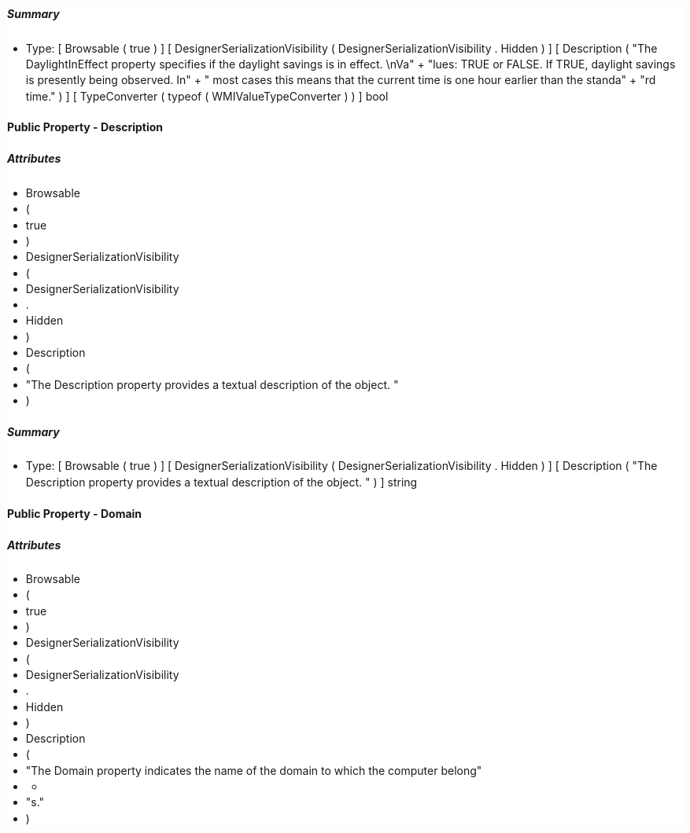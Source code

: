 ##### Summary

 * Type: [ Browsable ( true ) ] [ DesignerSerializationVisibility ( DesignerSerializationVisibility . Hidden ) ] [ Description ( "The DaylightInEffect property specifies if the daylight savings is in effect. \nVa" + "lues: TRUE or FALSE.  If TRUE, daylight savings is presently being observed.  In" + " most cases this means that the current time is one hour earlier than the standa" + "rd time." ) ] [ TypeConverter ( typeof ( WMIValueTypeConverter ) ) ] bool 

#### Public Property - Description

##### Attributes

 - Browsable
 - (
 - true
 - )
 - DesignerSerializationVisibility
 - (
 - DesignerSerializationVisibility
 - .
 - Hidden
 - )
 - Description
 - (
 - "The Description property provides a textual description of the object. "
 - )

##### Summary

 * Type: [ Browsable ( true ) ] [ DesignerSerializationVisibility ( DesignerSerializationVisibility . Hidden ) ] [ Description ( "The Description property provides a textual description of the object. " ) ] string 

#### Public Property - Domain

##### Attributes

 - Browsable
 - (
 - true
 - )
 - DesignerSerializationVisibility
 - (
 - DesignerSerializationVisibility
 - .
 - Hidden
 - )
 - Description
 - (
 - "The Domain property indicates the name of the domain to which the computer belong"
 - +
 - "s."
 - )
